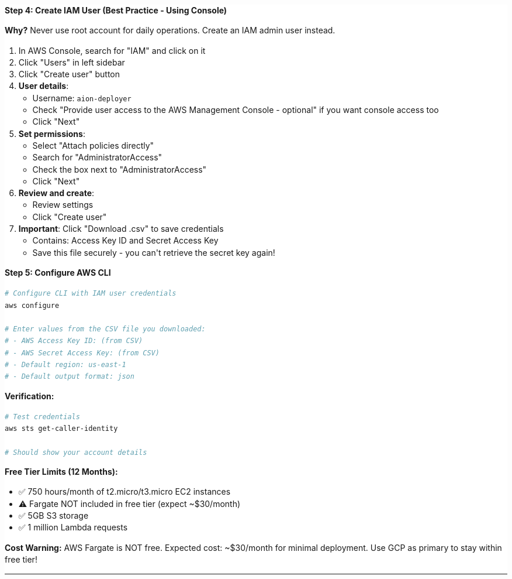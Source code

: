 **Step 4: Create IAM User (Best Practice - Using Console)**

**Why?** Never use root account for daily operations. Create an IAM admin user instead.

1. In AWS Console, search for "IAM" and click on it
2. Click "Users" in left sidebar
3. Click "Create user" button
4. **User details**:
   - Username: `aion-deployer`
   - Check "Provide user access to the AWS Management Console - optional" if you want console access too
   - Click "Next"
5. **Set permissions**:
   - Select "Attach policies directly"
   - Search for "AdministratorAccess"
   - Check the box next to "AdministratorAccess"
   - Click "Next"
6. **Review and create**:
   - Review settings
   - Click "Create user"
7. **Important**: Click "Download .csv" to save credentials
   - Contains: Access Key ID and Secret Access Key
   - Save this file securely - you can't retrieve the secret key again!

**Step 5: Configure AWS CLI**
```bash
# Configure CLI with IAM user credentials
aws configure

# Enter values from the CSV file you downloaded:
# - AWS Access Key ID: (from CSV)
# - AWS Secret Access Key: (from CSV)
# - Default region: us-east-1
# - Default output format: json
```

**Verification:**
```bash
# Test credentials
aws sts get-caller-identity

# Should show your account details
```

**Free Tier Limits (12 Months):**
- ✅ 750 hours/month of t2.micro/t3.micro EC2 instances
- ⚠️ Fargate NOT included in free tier (expect ~$30/month)
- ✅ 5GB S3 storage
- ✅ 1 million Lambda requests

**Cost Warning:**
AWS Fargate is NOT free. Expected cost: ~$30/month for minimal deployment.
Use GCP as primary to stay within free tier!

---
